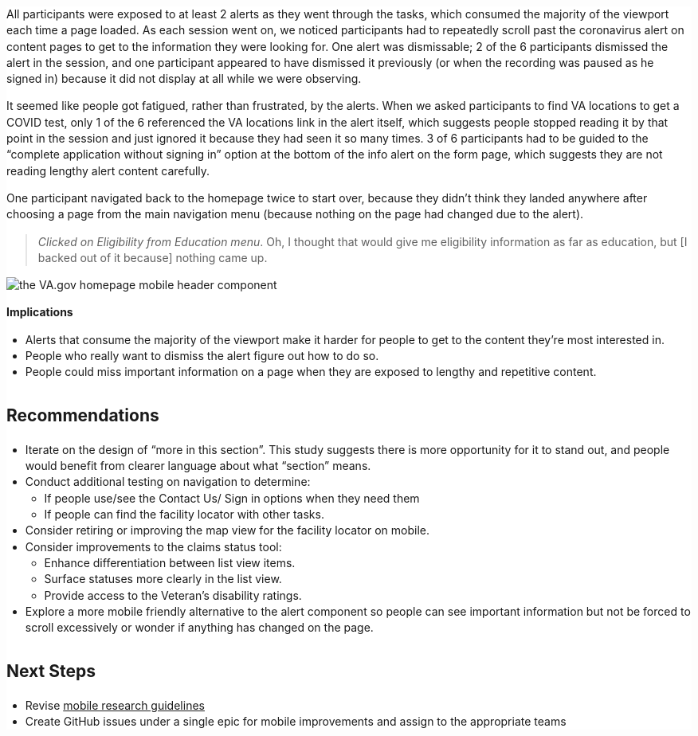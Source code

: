 All participants were exposed to at least 2 alerts as they went through the tasks, which consumed the majority of the viewport each time a page loaded. As each session went on, we noticed participants had to repeatedly scroll past the coronavirus alert on content pages to get to the information they were looking for.  One alert was dismissable; 2 of the 6 participants dismissed the alert in the session, and one participant appeared to have dismissed it previously (or when the recording was paused as he signed in) because it did not display at all while we were observing.

It seemed like people got fatigued, rather than frustrated, by the alerts. When we asked participants to find VA locations to get a COVID test, only 1 of the 6 referenced the VA locations link in the alert itself, which suggests people stopped reading it by that point in the session and just ignored it because they had seen it so many times.  3 of 6 participants had to be guided to the “complete application without signing in” option at the bottom of the info alert on the form page, which suggests they are not reading lengthy alert content carefully.

One participant navigated back to the homepage twice to start over, because they didn’t think they landed anywhere after choosing a page from the main navigation menu (because nothing on the page had changed due to the alert).

>*Clicked on Eligibility from Education menu*. Oh, I thought that would give me eligibility information as far as education, but [I backed out of it because] nothing came up.  

<img src="https://github.com/department-of-veterans-affairs/va.gov-team/blob/master/teams/cross-team-initiatives/mobile-month/images/mobile-header-homepage.png" alt="the VA.gov homepage mobile header component" width="40%"  />


**Implications**

*   Alerts that consume the majority of the viewport make it harder for people to get to the content they’re most interested in.
*   People who really want to dismiss the alert figure out how to do so.
*   People could miss important information on a page when they are exposed to lengthy and repetitive content. 


## Recommendations

*   Iterate on the design of “more in this section”.  This study suggests there is more opportunity for it to stand out, and people would benefit from clearer language about what “section” means.
*   Conduct additional testing on navigation to determine:
    *   If people use/see the Contact Us/ Sign in options when they need them 
    *   If people can find the facility locator with other tasks.
*   Consider retiring or improving the map view for the facility locator on mobile.
*   Consider improvements to the claims status tool: 
    *   Enhance differentiation between list view items.
    *   Surface statuses more clearly in the list view.
    *   Provide access to the Veteran’s disability ratings.
*   Explore a more mobile friendly alternative to the alert component so people can see important information but not be forced to scroll excessively or wonder if anything has changed on the page.


## Next Steps

*   Revise [mobile research guidelines](https://github.com/department-of-veterans-affairs/va.gov-team/blob/master/platform/research/planning/mobile-research-guidelines.md)
*   Create GitHub issues under a single epic for mobile improvements and assign to the appropriate teams
